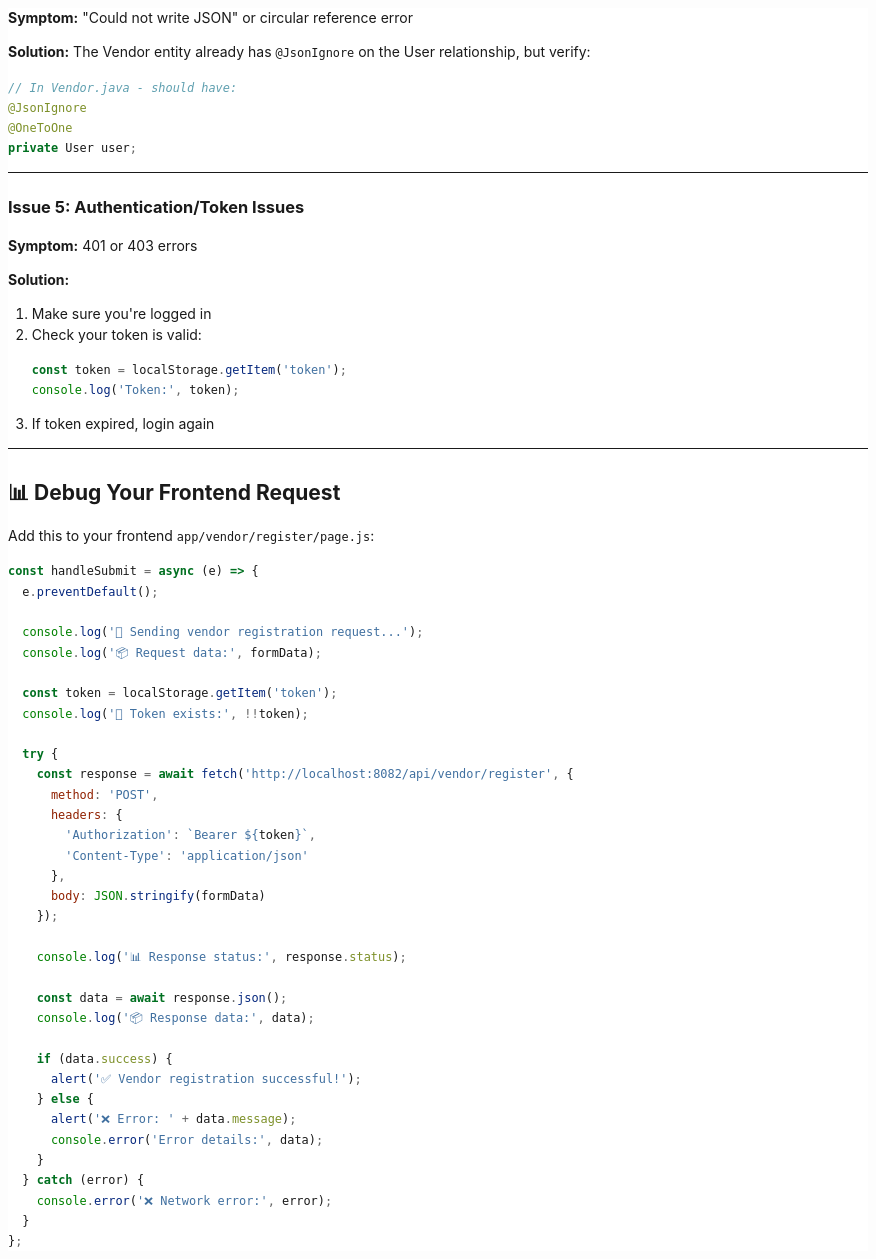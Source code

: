 **Symptom:** "Could not write JSON" or circular reference error

**Solution:** The Vendor entity already has `@JsonIgnore` on the User relationship, but verify:

```java
// In Vendor.java - should have:
@JsonIgnore  
@OneToOne
private User user;
```

---

### **Issue 5: Authentication/Token Issues**

**Symptom:** 401 or 403 errors

**Solution:** 
1. Make sure you're logged in
2. Check your token is valid:
   ```javascript
   const token = localStorage.getItem('token');
   console.log('Token:', token);
   ```
3. If token expired, login again

---

## 📊 Debug Your Frontend Request

Add this to your frontend `app/vendor/register/page.js`:

```javascript
const handleSubmit = async (e) => {
  e.preventDefault();
  
  console.log('🔵 Sending vendor registration request...');
  console.log('📦 Request data:', formData);
  
  const token = localStorage.getItem('token');
  console.log('🔑 Token exists:', !!token);
  
  try {
    const response = await fetch('http://localhost:8082/api/vendor/register', {
      method: 'POST',
      headers: {
        'Authorization': `Bearer ${token}`,
        'Content-Type': 'application/json'
      },
      body: JSON.stringify(formData)
    });
    
    console.log('📊 Response status:', response.status);
    
    const data = await response.json();
    console.log('📦 Response data:', data);
    
    if (data.success) {
      alert('✅ Vendor registration successful!');
    } else {
      alert('❌ Error: ' + data.message);
      console.error('Error details:', data);
    }
  } catch (error) {
    console.error('❌ Network error:', error);
  }
};
```